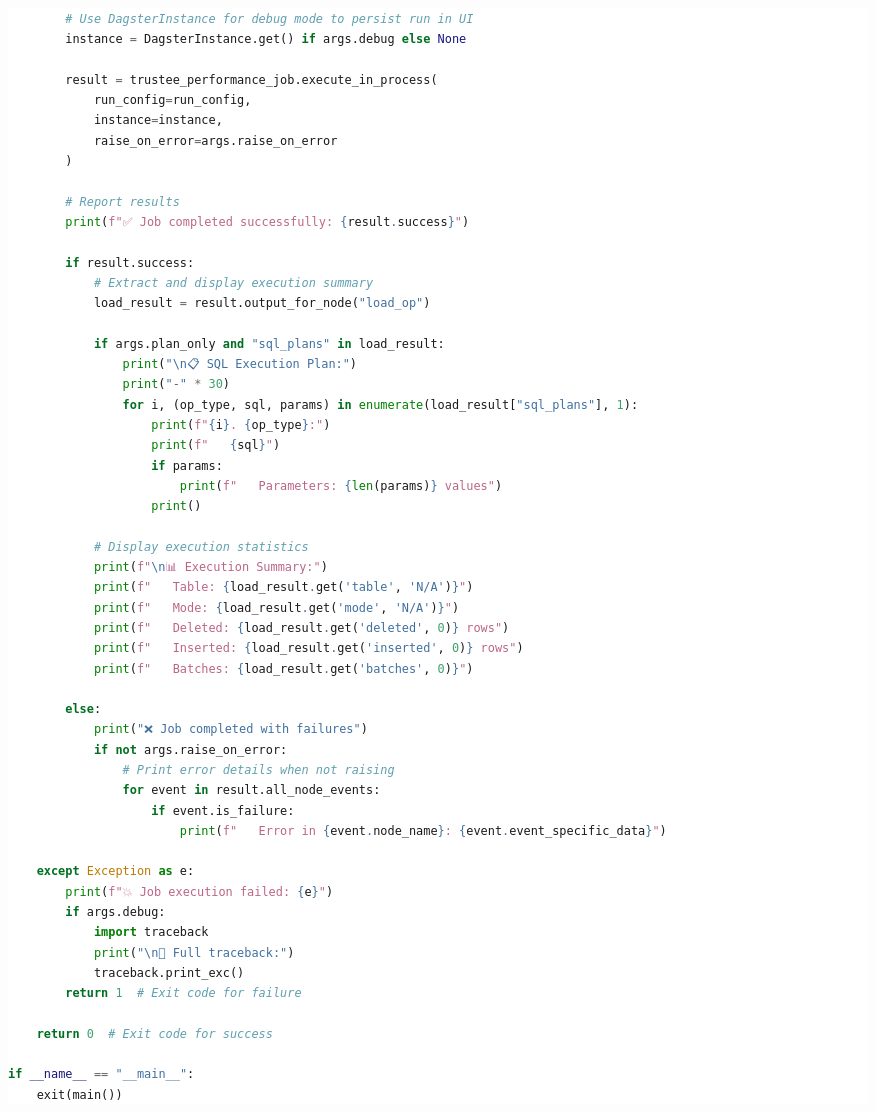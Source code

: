 ```python
        # Use DagsterInstance for debug mode to persist run in UI
        instance = DagsterInstance.get() if args.debug else None
        
        result = trustee_performance_job.execute_in_process(
            run_config=run_config,
            instance=instance,
            raise_on_error=args.raise_on_error
        )
        
        # Report results
        print(f"✅ Job completed successfully: {result.success}")
        
        if result.success:
            # Extract and display execution summary
            load_result = result.output_for_node("load_op")
            
            if args.plan_only and "sql_plans" in load_result:
                print("\n📋 SQL Execution Plan:")
                print("-" * 30)
                for i, (op_type, sql, params) in enumerate(load_result["sql_plans"], 1):
                    print(f"{i}. {op_type}:")
                    print(f"   {sql}")
                    if params:
                        print(f"   Parameters: {len(params)} values")
                    print()
            
            # Display execution statistics
            print(f"\n📊 Execution Summary:")
            print(f"   Table: {load_result.get('table', 'N/A')}")
            print(f"   Mode: {load_result.get('mode', 'N/A')}")
            print(f"   Deleted: {load_result.get('deleted', 0)} rows")
            print(f"   Inserted: {load_result.get('inserted', 0)} rows")
            print(f"   Batches: {load_result.get('batches', 0)}")
            
        else:
            print("❌ Job completed with failures")
            if not args.raise_on_error:
                # Print error details when not raising
                for event in result.all_node_events:
                    if event.is_failure:
                        print(f"   Error in {event.node_name}: {event.event_specific_data}")
                        
    except Exception as e:
        print(f"💥 Job execution failed: {e}")
        if args.debug:
            import traceback
            print("\n🐛 Full traceback:")
            traceback.print_exc()
        return 1  # Exit code for failure
    
    return 0  # Exit code for success

if __name__ == "__main__":
    exit(main())
```
